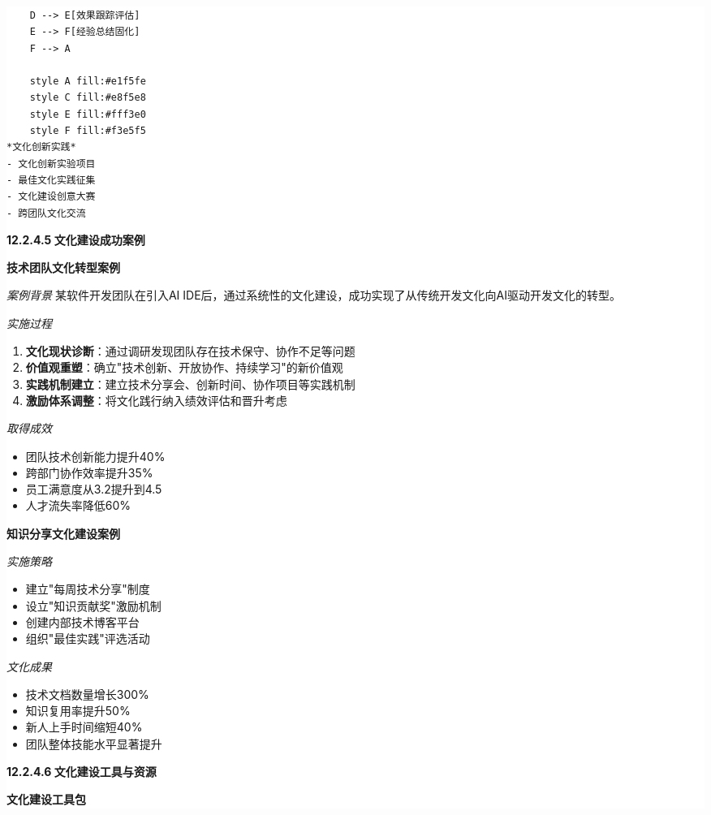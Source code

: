 ```mermaid
    D --> E[效果跟踪评估]
    E --> F[经验总结固化]
    F --> A
    
    style A fill:#e1f5fe
    style C fill:#e8f5e8
    style E fill:#fff3e0
    style F fill:#f3e5f5
*文化创新实践*
- 文化创新实验项目
- 最佳文化实践征集
- 文化建设创意大赛
- 跨团队文化交流

```

**12.2.4.5 文化建设成功案例**


**技术团队文化转型案例**

*案例背景*
某软件开发团队在引入AI IDE后，通过系统性的文化建设，成功实现了从传统开发文化向AI驱动开发文化的转型。

*实施过程*

1. **文化现状诊断**：通过调研发现团队存在技术保守、协作不足等问题
2. **价值观重塑**：确立"技术创新、开放协作、持续学习"的新价值观
3. **实践机制建立**：建立技术分享会、创新时间、协作项目等实践机制
4. **激励体系调整**：将文化践行纳入绩效评估和晋升考虑

*取得成效*

- 团队技术创新能力提升40%
- 跨部门协作效率提升35%
- 员工满意度从3.2提升到4.5
- 人才流失率降低60%

**知识分享文化建设案例**

*实施策略*

- 建立"每周技术分享"制度
- 设立"知识贡献奖"激励机制
- 创建内部技术博客平台
- 组织"最佳实践"评选活动

*文化成果*

- 技术文档数量增长300%
- 知识复用率提升50%
- 新人上手时间缩短40%
- 团队整体技能水平显著提升

**12.2.4.6 文化建设工具与资源**


**文化建设工具包**
